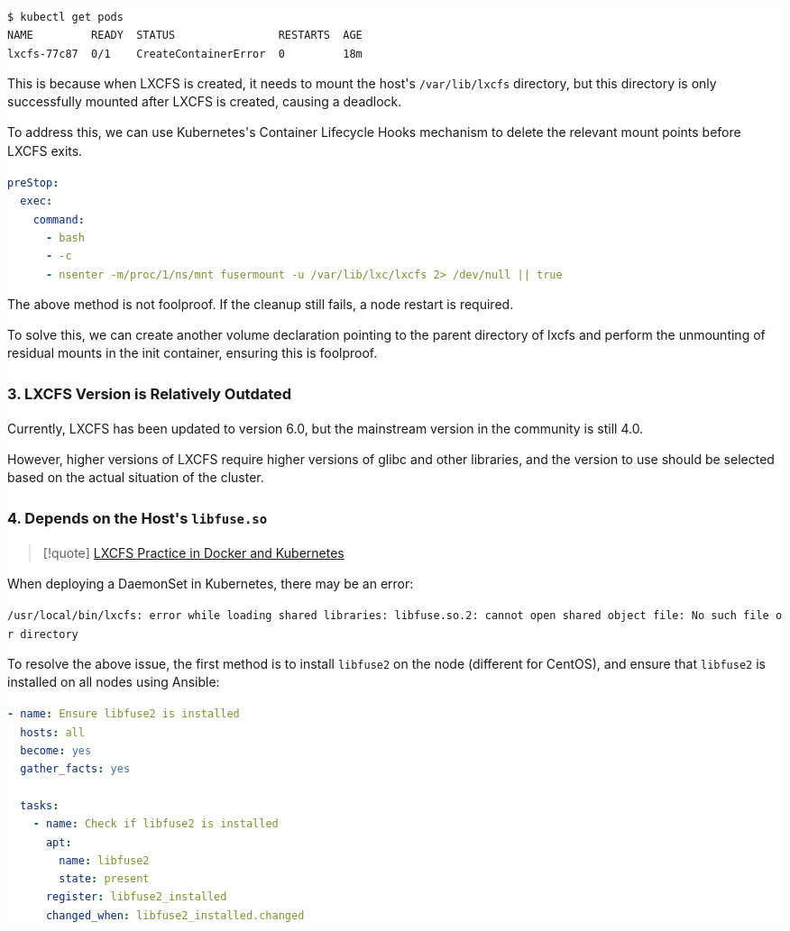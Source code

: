 ```bash
$ kubectl get pods
NAME         READY  STATUS                RESTARTS  AGE
lxcfs-77c87  0/1    CreateContainerError  0         18m
```

This is because when LXCFS is created, it needs to mount the host's `/var/lib/lxcfs` directory, but this directory is only successfully mounted after LXCFS is created, causing a deadlock.

To address this, we can use Kubernetes's Container Lifecycle Hooks mechanism to delete the relevant mount points before LXCFS exits.

```yaml
preStop:
  exec:
	command:
	  - bash
	  - -c
	  - nsenter -m/proc/1/ns/mnt fusermount -u /var/lib/lxc/lxcfs 2> /dev/null || true
```

The above method is not foolproof. If the cleanup still fails, a node restart is required.

To solve this, we can create another volume declaration pointing to the parent directory of lxcfs and perform the unmounting of residual mounts in the init container, ensuring this is foolproof.

### 3. LXCFS Version is Relatively Outdated

Currently, LXCFS has been updated to version 6.0, but the mainstream version in the community is still 4.0.

However, higher versions of LXCFS require higher versions of glibc and other libraries, and the version to use should be selected based on the actual situation of the cluster.

### 4. Depends on the Host's `libfuse.so`

> [!quote] [LXCFS Practice in Docker and Kubernetes](https://zhuanlan.zhihu.com/p/348625551)

When deploying a DaemonSet in Kubernetes, there may be an error:

```text
/usr/local/bin/lxcfs: error while loading shared libraries: libfuse.so.2: cannot open shared object file: No such file or directory
```

To resolve the above issue, the first method is to install `libfuse2` on the node (different for CentOS), and ensure that `libfuse2` is installed on all nodes using Ansible:

```yaml
- name: Ensure libfuse2 is installed
  hosts: all
  become: yes
  gather_facts: yes

  tasks:
    - name: Check if libfuse2 is installed
      apt:
        name: libfuse2
        state: present
      register: libfuse2_installed
      changed_when: libfuse2_installed.changed
```


[^1]: [Slurm Job Scheduling System User Guide | Supercomputing Center of USTC](https://scc.ustc.edu.cn/hmli/doc/userguide/slurm-userguide.pdf)
[^2]: [Container Resource Visibility Issues and GOMAXPROCS Configuration · Issue #216 · islishude/blog](https://github.com/islishude/blog/issues/216)
[^3]: [lxcfs-admission-webhook/lxcfs-image/start.sh at 23298354a1d3cd6eaeb76417aa3fea75df5cdd63 · ThinkBlue1991/lxcfs-admission-webhook · GitHub](https://github.com/ThinkBlue1991/lxcfs-admission-webhook/blob/23298354a1d3cd6eaeb76417aa3fea75df5cdd63/lxcfs-image/start.sh)
[^4]: [lscpu shows all cpu cores of physical server](https://github.com/lxc/lxcfs/issues/181#issuecomment-290458686)